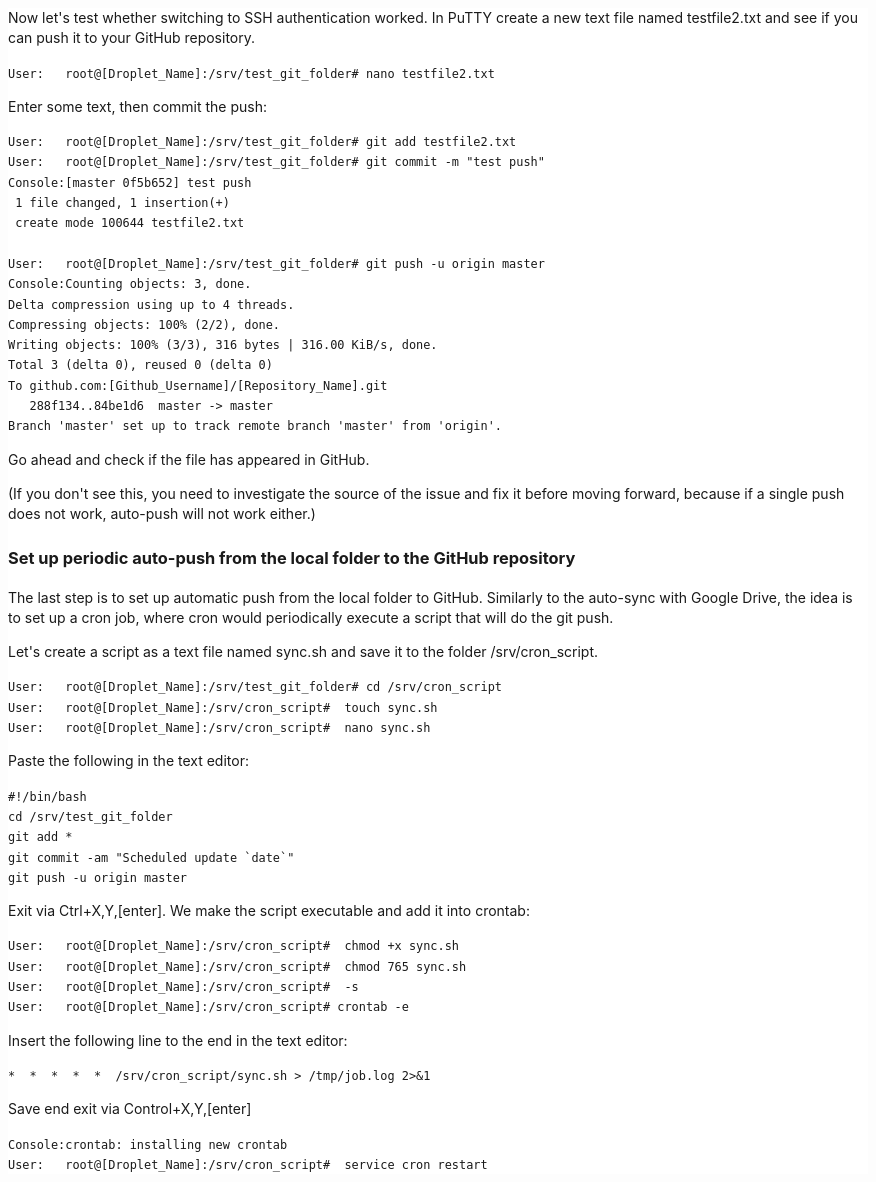 Now let's test whether switching to SSH authentication worked. In PuTTY create a new text file named testfile2.txt and see if you can push it to your GitHub repository.


```
User:	root@[Droplet_Name]:/srv/test_git_folder# nano testfile2.txt
```
Enter some text, then commit the push:
```
User:	root@[Droplet_Name]:/srv/test_git_folder# git add testfile2.txt
User:	root@[Droplet_Name]:/srv/test_git_folder# git commit -m "test push"
Console:[master 0f5b652] test push
 1 file changed, 1 insertion(+)
 create mode 100644 testfile2.txt

User:	root@[Droplet_Name]:/srv/test_git_folder# git push -u origin master
Console:Counting objects: 3, done.
Delta compression using up to 4 threads.
Compressing objects: 100% (2/2), done.
Writing objects: 100% (3/3), 316 bytes | 316.00 KiB/s, done.
Total 3 (delta 0), reused 0 (delta 0)
To github.com:[Github_Username]/[Repository_Name].git
   288f134..84be1d6  master -> master
Branch 'master' set up to track remote branch 'master' from 'origin'.
```
Go ahead and check if the file has appeared in GitHub.

(If you don't see this, you need to investigate the source of the issue and fix it before moving forward, because if a single push does not work, auto-push will not work either.)


### Set up periodic auto-push from the local folder to the GitHub repository  ###

The last step is to set up automatic push from the local folder to GitHub. Similarly to the auto-sync with Google Drive, the idea is to set up a cron job, where cron would periodically execute a script that will do the git push.

Let's create a script as a text file named sync.sh and save it to the folder /srv/cron_script.

```
User:	root@[Droplet_Name]:/srv/test_git_folder# cd /srv/cron_script
User:	root@[Droplet_Name]:/srv/cron_script#  touch sync.sh
User:	root@[Droplet_Name]:/srv/cron_script#  nano sync.sh
```
Paste the following in the text editor:
```
#!/bin/bash
cd /srv/test_git_folder
git add *
git commit -am "Scheduled update `date`"
git push -u origin master
```
Exit via Ctrl+X,Y,\[enter]. We make the script executable and add it into crontab:
```
User:	root@[Droplet_Name]:/srv/cron_script#  chmod +x sync.sh
User:	root@[Droplet_Name]:/srv/cron_script#  chmod 765 sync.sh
User:	root@[Droplet_Name]:/srv/cron_script#  -s
User:	root@[Droplet_Name]:/srv/cron_script# crontab -e
```
Insert the following line to the end in the text editor:
```
*  *  *  *  *  /srv/cron_script/sync.sh > /tmp/job.log 2>&1
```
Save end exit via Control+X,Y,\[enter]
```
Console:crontab: installing new crontab
User:	root@[Droplet_Name]:/srv/cron_script#  service cron restart
```